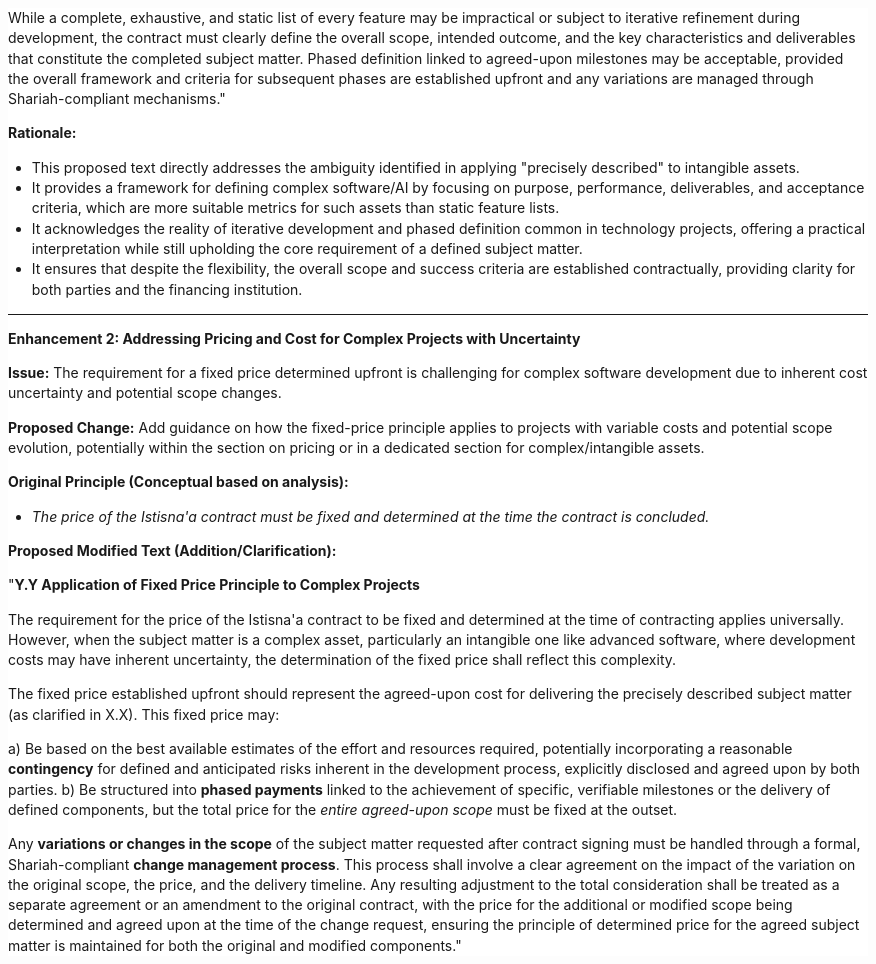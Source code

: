 While a complete, exhaustive, and static list of every feature may be impractical or subject to iterative refinement during development, the contract must clearly define the overall scope, intended outcome, and the key characteristics and deliverables that constitute the completed subject matter. Phased definition linked to agreed-upon milestones may be acceptable, provided the overall framework and criteria for subsequent phases are established upfront and any variations are managed through Shariah-compliant mechanisms."

**Rationale:**

*   This proposed text directly addresses the ambiguity identified in applying "precisely described" to intangible assets.
*   It provides a framework for defining complex software/AI by focusing on purpose, performance, deliverables, and acceptance criteria, which are more suitable metrics for such assets than static feature lists.
*   It acknowledges the reality of iterative development and phased definition common in technology projects, offering a practical interpretation while still upholding the core requirement of a defined subject matter.
*   It ensures that despite the flexibility, the overall scope and success criteria are established contractually, providing clarity for both parties and the financing institution.

---

**Enhancement 2: Addressing Pricing and Cost for Complex Projects with Uncertainty**

**Issue:** The requirement for a fixed price determined upfront is challenging for complex software development due to inherent cost uncertainty and potential scope changes.

**Proposed Change:** Add guidance on how the fixed-price principle applies to projects with variable costs and potential scope evolution, potentially within the section on pricing or in a dedicated section for complex/intangible assets.

**Original Principle (Conceptual based on analysis):**
*   *The price of the Istisna'a contract must be fixed and determined at the time the contract is concluded.*

**Proposed Modified Text (Addition/Clarification):**

"**Y.Y Application of Fixed Price Principle to Complex Projects**

The requirement for the price of the Istisna'a contract to be fixed and determined at the time of contracting applies universally. However, when the subject matter is a complex asset, particularly an intangible one like advanced software, where development costs may have inherent uncertainty, the determination of the fixed price shall reflect this complexity.

The fixed price established upfront should represent the agreed-upon cost for delivering the precisely described subject matter (as clarified in X.X). This fixed price may:

a)  Be based on the best available estimates of the effort and resources required, potentially incorporating a reasonable **contingency** for defined and anticipated risks inherent in the development process, explicitly disclosed and agreed upon by both parties.
b)  Be structured into **phased payments** linked to the achievement of specific, verifiable milestones or the delivery of defined components, but the total price for the *entire agreed-upon scope* must be fixed at the outset.

Any **variations or changes in the scope** of the subject matter requested after contract signing must be handled through a formal, Shariah-compliant **change management process**. This process shall involve a clear agreement on the impact of the variation on the original scope, the price, and the delivery timeline. Any resulting adjustment to the total consideration shall be treated as a separate agreement or an amendment to the original contract, with the price for the additional or modified scope being determined and agreed upon at the time of the change request, ensuring the principle of determined price for the agreed subject matter is maintained for both the original and modified components."
